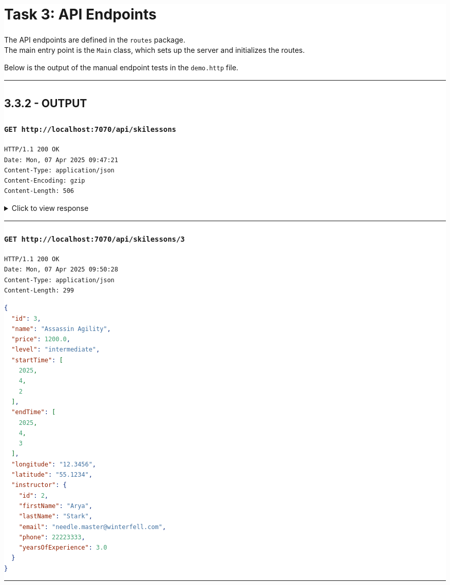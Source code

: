 # Task 3: API Endpoints

The API endpoints are defined in the `routes` package.  
The main entry point is the `Main` class, which sets up the server and initializes the routes.

Below is the output of the manual endpoint tests in the `demo.http` file.

---

## 3.3.2 - OUTPUT

### `GET http://localhost:7070/api/skilessons`

```
HTTP/1.1 200 OK
Date: Mon, 07 Apr 2025 09:47:21
Content-Type: application/json
Content-Encoding: gzip
Content-Length: 506
```

<details><summary>Click to view response</summary></details>

---

### `GET http://localhost:7070/api/skilessons/3`
```
HTTP/1.1 200 OK
Date: Mon, 07 Apr 2025 09:50:28
Content-Type: application/json
Content-Length: 299
```

```json
{
  "id": 3,
  "name": "Assassin Agility",
  "price": 1200.0,
  "level": "intermediate",
  "startTime": [
    2025,
    4,
    2
  ],
  "endTime": [
    2025,
    4,
    3
  ],
  "longitude": "12.3456",
  "latitude": "55.1234",
  "instructor": {
    "id": 2,
    "firstName": "Arya",
    "lastName": "Stark",
    "email": "needle.master@winterfell.com",
    "phone": 22223333,
    "yearsOfExperience": 3.0
  }
}
```

---